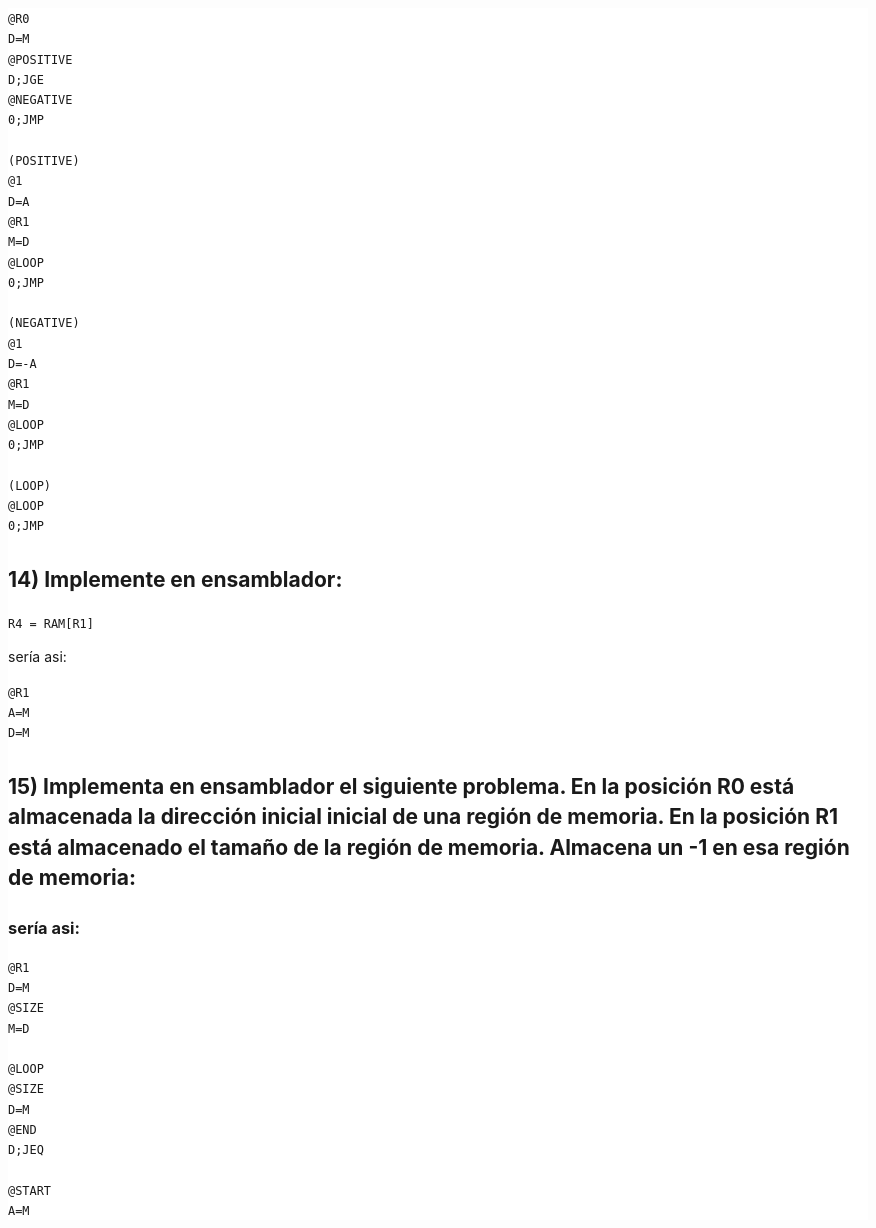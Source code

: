 ```
@R0
D=M
@POSITIVE
D;JGE        
@NEGATIVE
0;JMP        

(POSITIVE)
@1
D=A           
@R1
M=D           
@LOOP
0;JMP         

(NEGATIVE)
@1
D=-A          
@R1
M=D           
@LOOP
0;JMP         

(LOOP)
@LOOP
0;JMP         
```

## 14) Implemente en ensamblador:

```
R4 = RAM[R1]
```

sería asi:

```
@R1
A=M 
D=M 
```


## 15) Implementa en ensamblador el siguiente problema. En la posición R0 está almacenada la dirección inicial inicial de una región de memoria. En la posición R1 está almacenado el tamaño de la región de memoria. Almacena un -1 en esa región de memoria:

### sería asi:

```
@R1         
D=M         
@SIZE       
M=D          

@LOOP        
@SIZE        
D=M         
@END        
D;JEQ       

@START       
A=M         
```